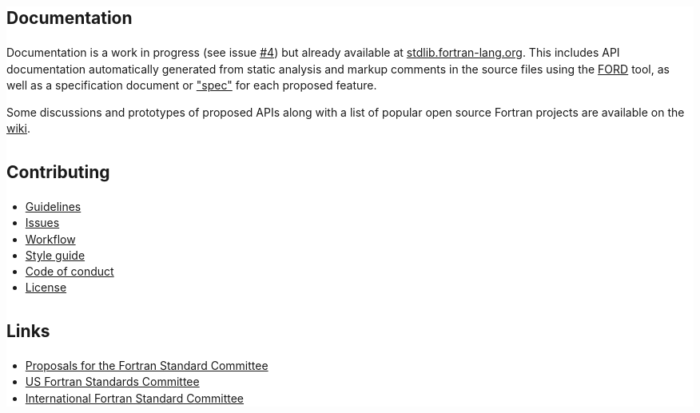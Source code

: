 ## Documentation

Documentation is a work in progress (see issue [#4](https://github.com/fortran-lang/stdlib/issues/4)) but already available at [stdlib.fortran-lang.org](https://stdlib.fortran-lang.org).
This includes API documentation automatically generated from static analysis and markup comments in the source files
using the [FORD](https://github.com/Fortran-FOSS-programmers/ford/wiki) tool,
as well as a specification document or ["spec"](https://stdlib.fortran-lang.org/page/specs/index.html) for each proposed feature.

Some discussions and prototypes of proposed APIs along with a list of popular open source Fortran projects are available on the
[wiki](https://github.com/fortran-lang/stdlib/wiki).

## Contributing

* [Guidelines](CONTRIBUTING.md)
* [Issues](https://github.com/fortran-lang/stdlib/issues)
* [Workflow](WORKFLOW.md)
* [Style guide](STYLE_GUIDE.md)
* [Code of conduct](CODE_OF_CONDUCT.md)
* [License](LICENSE)

## Links

* [Proposals for the Fortran Standard Committee](https://github.com/j3-fortran/fortran_proposals/)
* [US Fortran Standards Committee](https://j3-fortran.org/)
* [International Fortran Standard Committee](https://wg5-fortran.org/)

